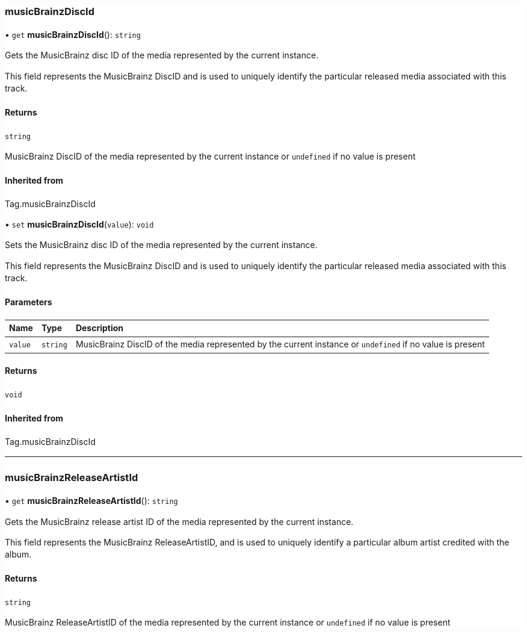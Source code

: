 
### musicBrainzDiscId

• `get` **musicBrainzDiscId**(): `string`

Gets the MusicBrainz disc ID of the media represented by the current instance.

This field represents the MusicBrainz DiscID and is used to uniquely identify the
particular released media associated with this track.

#### Returns

`string`

MusicBrainz DiscID of the media represented by the current instance or `undefined`
if no value is present

#### Inherited from

Tag.musicBrainzDiscId

• `set` **musicBrainzDiscId**(`value`): `void`

Sets the MusicBrainz disc ID of the media represented by the current instance.

This field represents the MusicBrainz DiscID and is used to uniquely identify the
particular released media associated with this track.

#### Parameters

| Name    | Type     | Description                                                                                               |
| :------ | :------- | :-------------------------------------------------------------------------------------------------------- |
| `value` | `string` | MusicBrainz DiscID of the media represented by the current instance or `undefined` if no value is present |

#### Returns

`void`

#### Inherited from

Tag.musicBrainzDiscId

---

### musicBrainzReleaseArtistId

• `get` **musicBrainzReleaseArtistId**(): `string`

Gets the MusicBrainz release artist ID of the media represented by the current instance.

This field represents the MusicBrainz ReleaseArtistID, and is used to uniquely
identify a particular album artist credited with the album.

#### Returns

`string`

MusicBrainz ReleaseArtistID of the media represented by the current instance or
`undefined` if no value is present
